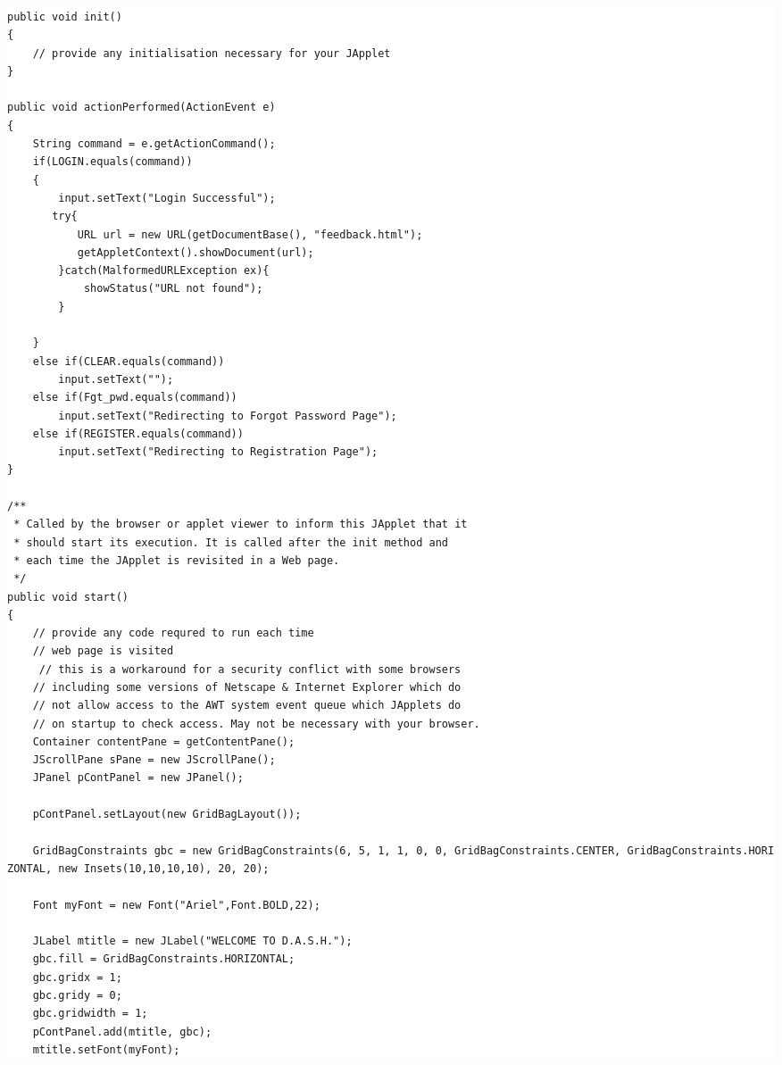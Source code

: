     public void init()
    {
        // provide any initialisation necessary for your JApplet
    }

    public void actionPerformed(ActionEvent e)
    {
        String command = e.getActionCommand();
        if(LOGIN.equals(command))
        {
            input.setText("Login Successful");
           try{
               URL url = new URL(getDocumentBase(), "feedback.html");
               getAppletContext().showDocument(url);
            }catch(MalformedURLException ex){
                showStatus("URL not found");
            }

        }    
        else if(CLEAR.equals(command))
            input.setText("");
        else if(Fgt_pwd.equals(command))
            input.setText("Redirecting to Forgot Password Page");
        else if(REGISTER.equals(command))
            input.setText("Redirecting to Registration Page");
    }

    /**
     * Called by the browser or applet viewer to inform this JApplet that it 
     * should start its execution. It is called after the init method and 
     * each time the JApplet is revisited in a Web page. 
     */
    public void start()
    {
        // provide any code requred to run each time 
        // web page is visited
         // this is a workaround for a security conflict with some browsers
        // including some versions of Netscape & Internet Explorer which do 
        // not allow access to the AWT system event queue which JApplets do 
        // on startup to check access. May not be necessary with your browser.
        Container contentPane = getContentPane();
        JScrollPane sPane = new JScrollPane();
        JPanel pContPanel = new JPanel();

        pContPanel.setLayout(new GridBagLayout());

        GridBagConstraints gbc = new GridBagConstraints(6, 5, 1, 1, 0, 0, GridBagConstraints.CENTER, GridBagConstraints.HORIZONTAL, new Insets(10,10,10,10), 20, 20);

        Font myFont = new Font("Ariel",Font.BOLD,22);

        JLabel mtitle = new JLabel("WELCOME TO D.A.S.H.");
        gbc.fill = GridBagConstraints.HORIZONTAL;
        gbc.gridx = 1;
        gbc.gridy = 0;
        gbc.gridwidth = 1;
        pContPanel.add(mtitle, gbc);
        mtitle.setFont(myFont);

